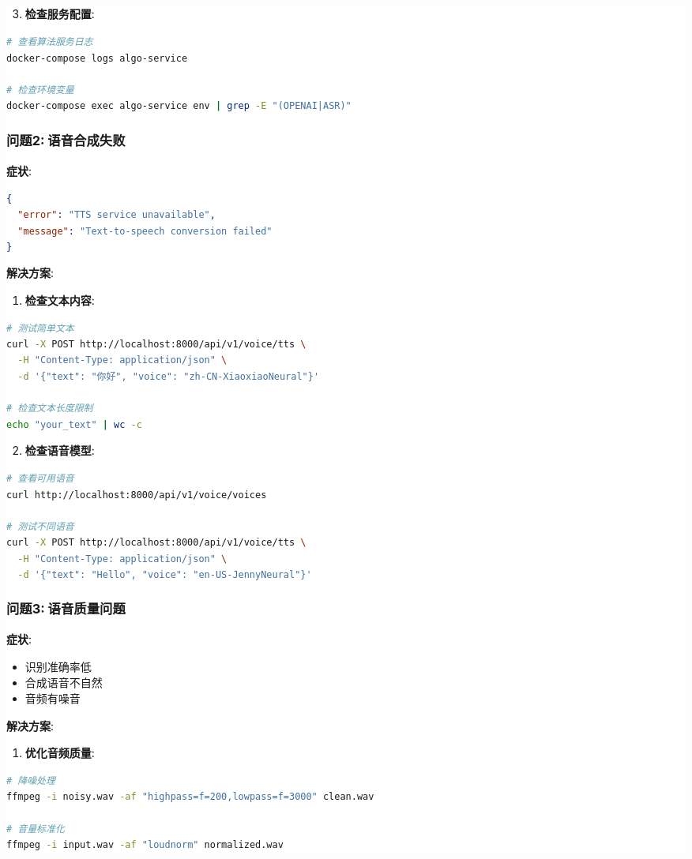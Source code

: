 3. **检查服务配置**:
```bash
# 查看算法服务日志
docker-compose logs algo-service

# 检查环境变量
docker-compose exec algo-service env | grep -E "(OPENAI|ASR)"
```

### 问题2: 语音合成失败

**症状**:
```json
{
  "error": "TTS service unavailable",
  "message": "Text-to-speech conversion failed"
}
```

**解决方案**:

1. **检查文本内容**:
```bash
# 测试简单文本
curl -X POST http://localhost:8000/api/v1/voice/tts \
  -H "Content-Type: application/json" \
  -d '{"text": "你好", "voice": "zh-CN-XiaoxiaoNeural"}'

# 检查文本长度限制
echo "your_text" | wc -c
```

2. **检查语音模型**:
```bash
# 查看可用语音
curl http://localhost:8000/api/v1/voice/voices

# 测试不同语音
curl -X POST http://localhost:8000/api/v1/voice/tts \
  -H "Content-Type: application/json" \
  -d '{"text": "Hello", "voice": "en-US-JennyNeural"}'
```

### 问题3: 语音质量问题

**症状**:
- 识别准确率低
- 合成语音不自然
- 音频有噪音

**解决方案**:

1. **优化音频质量**:
```bash
# 降噪处理
ffmpeg -i noisy.wav -af "highpass=f=200,lowpass=f=3000" clean.wav

# 音量标准化
ffmpeg -i input.wav -af "loudnorm" normalized.wav
```
